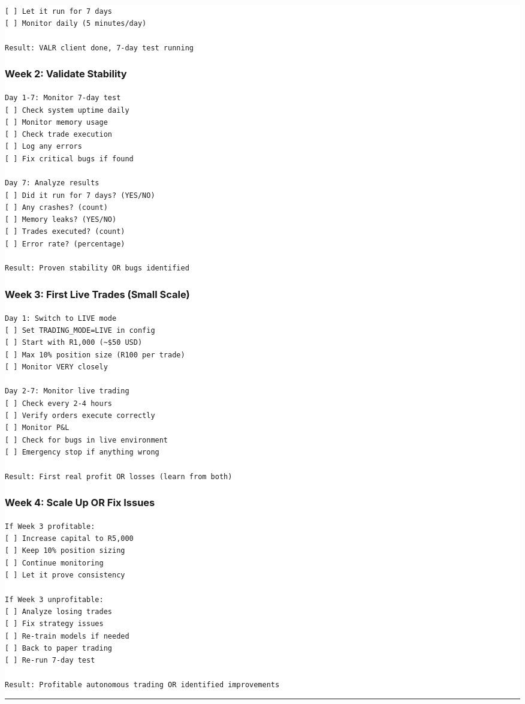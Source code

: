 ```
[ ] Let it run for 7 days
[ ] Monitor daily (5 minutes/day)

Result: VALR client done, 7-day test running
```

### Week 2: Validate Stability
```
Day 1-7: Monitor 7-day test
[ ] Check system uptime daily
[ ] Monitor memory usage
[ ] Check trade execution
[ ] Log any errors
[ ] Fix critical bugs if found

Day 7: Analyze results
[ ] Did it run for 7 days? (YES/NO)
[ ] Any crashes? (count)
[ ] Memory leaks? (YES/NO)
[ ] Trades executed? (count)
[ ] Error rate? (percentage)

Result: Proven stability OR bugs identified
```

### Week 3: First Live Trades (Small Scale)
```
Day 1: Switch to LIVE mode
[ ] Set TRADING_MODE=LIVE in config
[ ] Start with R1,000 (~$50 USD)
[ ] Max 10% position size (R100 per trade)
[ ] Monitor VERY closely

Day 2-7: Monitor live trading
[ ] Check every 2-4 hours
[ ] Verify orders execute correctly
[ ] Monitor P&L
[ ] Check for bugs in live environment
[ ] Emergency stop if anything wrong

Result: First real profit OR losses (learn from both)
```

### Week 4: Scale Up OR Fix Issues
```
If Week 3 profitable:
[ ] Increase capital to R5,000
[ ] Keep 10% position sizing
[ ] Continue monitoring
[ ] Let it prove consistency

If Week 3 unprofitable:
[ ] Analyze losing trades
[ ] Fix strategy issues
[ ] Re-train models if needed
[ ] Back to paper trading
[ ] Re-run 7-day test

Result: Profitable autonomous trading OR identified improvements
```

---